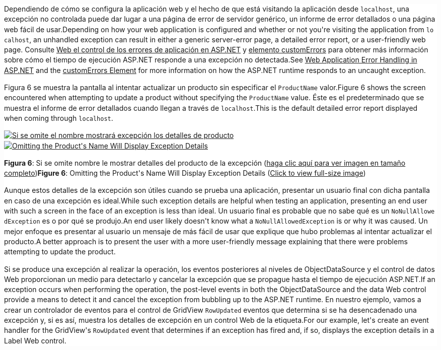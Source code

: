 <span data-ttu-id="9c80b-162">Dependiendo de cómo se configura la aplicación web y el hecho de que está visitando la aplicación desde `localhost`, una excepción no controlada puede dar lugar a una página de error de servidor genérico, un informe de error detallados o una página web fácil de usar.</span><span class="sxs-lookup"><span data-stu-id="9c80b-162">Depending on how your web application is configured and whether or not you're visiting the application from `localhost`, an unhandled exception can result in either a generic server-error page, a detailed error report, or a user-friendly web page.</span></span> <span data-ttu-id="9c80b-163">Consulte [Web el control de los errores de aplicación en ASP.NET](http://www.15seconds.com/issue/030102.htm) y [elemento customErrors](https://msdn.microsoft.com/library/h0hfz6fc(VS.80).aspx) para obtener más información sobre cómo el tiempo de ejecución ASP.NET responde a una excepción no detectada.</span><span class="sxs-lookup"><span data-stu-id="9c80b-163">See [Web Application Error Handling in ASP.NET](http://www.15seconds.com/issue/030102.htm) and the [customErrors Element](https://msdn.microsoft.com/library/h0hfz6fc(VS.80).aspx) for more information on how the ASP.NET runtime responds to an uncaught exception.</span></span>

<span data-ttu-id="9c80b-164">Figura 6 se muestra la pantalla al intentar actualizar un producto sin especificar el `ProductName` valor.</span><span class="sxs-lookup"><span data-stu-id="9c80b-164">Figure 6 shows the screen encountered when attempting to update a product without specifying the `ProductName` value.</span></span> <span data-ttu-id="9c80b-165">Éste es el predeterminado que se muestra el informe de error detallados cuando llegan a través de `localhost`.</span><span class="sxs-lookup"><span data-stu-id="9c80b-165">This is the default detailed error report displayed when coming through `localhost`.</span></span>


<span data-ttu-id="9c80b-166">[![Si se omite el nombre mostrará excepción los detalles de producto](handling-bll-and-dal-level-exceptions-in-an-asp-net-page-vb/_static/image17.png)](handling-bll-and-dal-level-exceptions-in-an-asp-net-page-vb/_static/image16.png)</span><span class="sxs-lookup"><span data-stu-id="9c80b-166">[![Omitting the Product's Name Will Display Exception Details](handling-bll-and-dal-level-exceptions-in-an-asp-net-page-vb/_static/image17.png)](handling-bll-and-dal-level-exceptions-in-an-asp-net-page-vb/_static/image16.png)</span></span>

<span data-ttu-id="9c80b-167">**Figura 6**: Si se omite nombre le mostrar detalles del producto de la excepción ([haga clic aquí para ver imagen en tamaño completo](handling-bll-and-dal-level-exceptions-in-an-asp-net-page-vb/_static/image18.png))</span><span class="sxs-lookup"><span data-stu-id="9c80b-167">**Figure 6**: Omitting the Product's Name Will Display Exception Details ([Click to view full-size image](handling-bll-and-dal-level-exceptions-in-an-asp-net-page-vb/_static/image18.png))</span></span>


<span data-ttu-id="9c80b-168">Aunque estos detalles de la excepción son útiles cuando se prueba una aplicación, presentar un usuario final con dicha pantalla en caso de una excepción es ideal.</span><span class="sxs-lookup"><span data-stu-id="9c80b-168">While such exception details are helpful when testing an application, presenting an end user with such a screen in the face of an exception is less than ideal.</span></span> <span data-ttu-id="9c80b-169">Un usuario final es probable que no sabe qué es un `NoNullAllowedException` es o por qué se produjo.</span><span class="sxs-lookup"><span data-stu-id="9c80b-169">An end user likely doesn't know what a `NoNullAllowedException` is or why it was caused.</span></span> <span data-ttu-id="9c80b-170">Un mejor enfoque es presentar al usuario un mensaje de más fácil de usar que explique que hubo problemas al intentar actualizar el producto.</span><span class="sxs-lookup"><span data-stu-id="9c80b-170">A better approach is to present the user with a more user-friendly message explaining that there were problems attempting to update the product.</span></span>

<span data-ttu-id="9c80b-171">Si se produce una excepción al realizar la operación, los eventos posteriores al niveles de ObjectDataSource y el control de datos Web proporcionan un medio para detectarlo y cancelar la excepción que se propague hasta el tiempo de ejecución ASP.NET.</span><span class="sxs-lookup"><span data-stu-id="9c80b-171">If an exception occurs when performing the operation, the post-level events in both the ObjectDataSource and the data Web control provide a means to detect it and cancel the exception from bubbling up to the ASP.NET runtime.</span></span> <span data-ttu-id="9c80b-172">En nuestro ejemplo, vamos a crear un controlador de eventos para el control de GridView `RowUpdated` eventos que determina si se ha desencadenado una excepción y, si es así, muestra los detalles de excepción en un control Web de la etiqueta.</span><span class="sxs-lookup"><span data-stu-id="9c80b-172">For our example, let's create an event handler for the GridView's `RowUpdated` event that determines if an exception has fired and, if so, displays the exception details in a Label Web control.</span></span>
